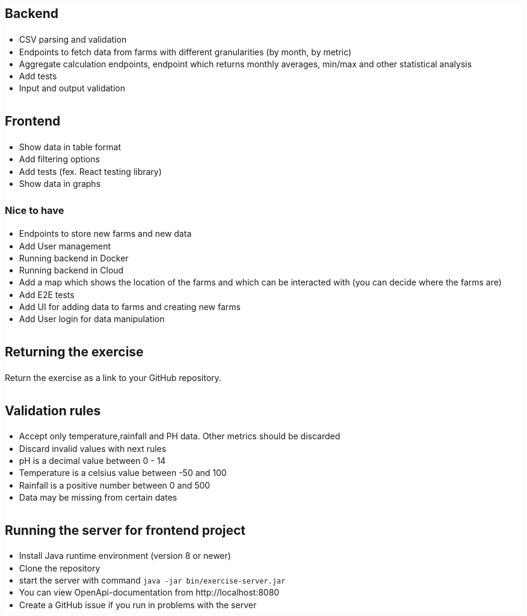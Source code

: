 ## Backend
* CSV parsing and validation
* Endpoints to fetch data from farms with different granularities (by month, by metric)
* Aggregate calculation endpoints, endpoint which returns monthly averages, min/max and other statistical analysis
* Add tests
* Input and output validation

## Frontend
* Show data in table format 
* Add filtering options 
* Add tests (fex. React testing library)
* Show data in graphs

### Nice to have
* Endpoints to store new farms and new data
* Add User management
* Running backend in Docker
* Running backend in Cloud
* Add a map which shows the location of the farms and which can be interacted with (you can decide where the farms are)
* Add E2E tests
* Add UI for adding data to farms and creating new farms
* Add User login for data manipulation

## Returning the exercise
Return the exercise as a link to your GitHub repository.

## Validation rules
* Accept only temperature,rainfall and PH data. Other metrics should be discarded
* Discard invalid values with next rules  
* pH is a decimal value between 0 - 14
* Temperature is a celsius value between -50 and 100
* Rainfall is a positive number between 0 and 500
* Data may be missing from certain dates

## Running the server for frontend project
* Install Java runtime environment (version 8 or newer)
* Clone the repository
* start the server with command `java -jar bin/exercise-server.jar`
* You can view OpenApi-documentation from http://localhost:8080
* Create a GitHub issue if you run in problems with the server
